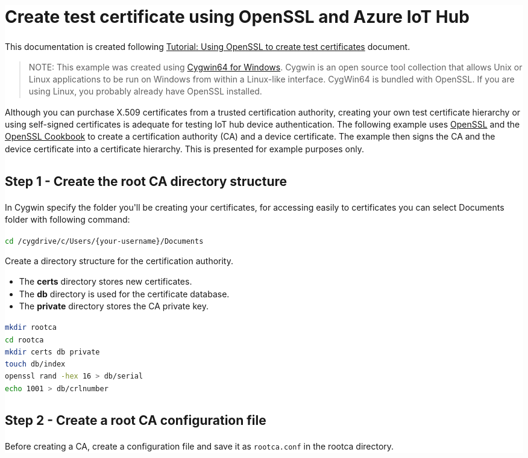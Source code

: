 ﻿# Create test certificate using OpenSSL and Azure IoT Hub

This documentation is created
following [Tutorial: Using OpenSSL to create test certificates](https://docs.microsoft.com/en-us/azure/iot-hub/tutorial-x509-openssl)
document.

> NOTE: This example was created using [Cygwin64 for Windows](https://cygwin.com/install.html). Cygwin is an open source
> tool collection that allows Unix or Linux applications to be run on Windows from within a Linux-like interface.
> CygWin64
> is bundled with OpenSSL. If you are using Linux, you probably already have OpenSSL installed.

Although you can purchase X.509 certificates from a trusted certification authority, creating your own test certificate
hierarchy or using self-signed certificates is adequate for testing IoT hub device authentication. The following example
uses [OpenSSL](https://www.openssl.org/) and
the [OpenSSL Cookbook](https://www.feistyduck.com/library/openssl-cookbook/online/ch-openssl.html) to create a
certification authority (CA) and a device certificate. The example then signs the CA and the device certificate into a
certificate hierarchy. This is presented for example purposes only.

## Step 1 - Create the root CA directory structure

In Cygwin specify the folder you'll be creating your certificates, for accessing easily to certificates you can select
Documents folder with following command:

```bash
cd /cygdrive/c/Users/{your-username}/Documents
```

Create a directory structure for the certification authority.

* The **certs** directory stores new certificates.
* The **db** directory is used for the certificate database.
* The **private** directory stores the CA private key.

```bash
mkdir rootca
cd rootca
mkdir certs db private
touch db/index
openssl rand -hex 16 > db/serial
echo 1001 > db/crlnumber
```

## Step 2 - Create a root CA configuration file

Before creating a CA, create a configuration file and save it as `rootca.conf` in the rootca directory.
